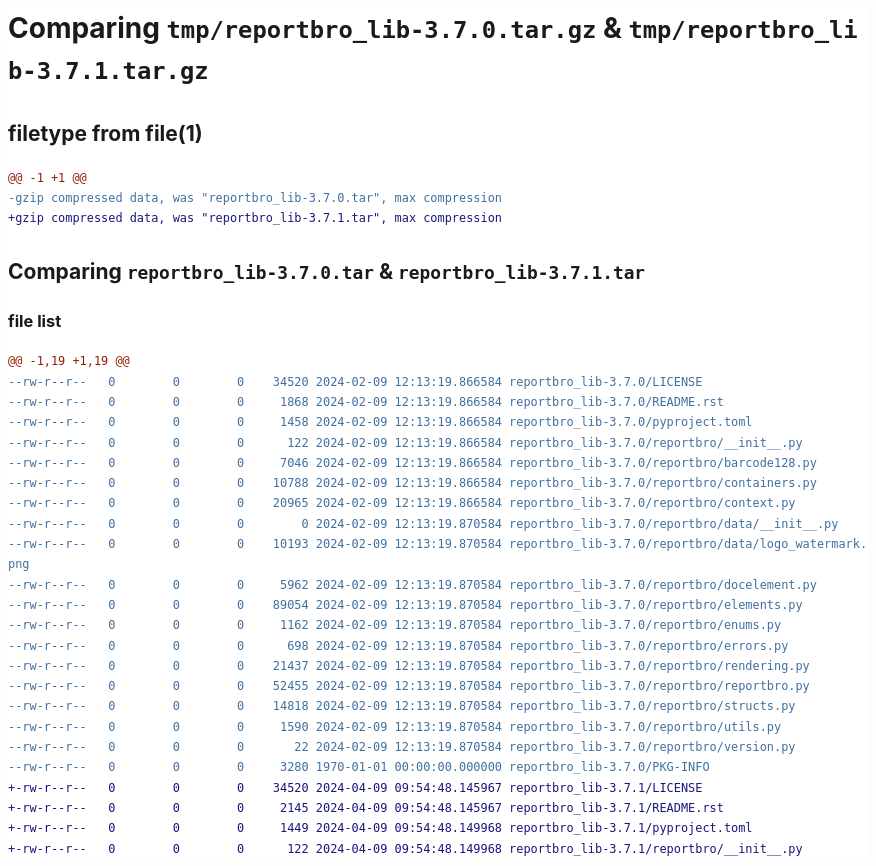 # Comparing `tmp/reportbro_lib-3.7.0.tar.gz` & `tmp/reportbro_lib-3.7.1.tar.gz`

## filetype from file(1)

```diff
@@ -1 +1 @@
-gzip compressed data, was "reportbro_lib-3.7.0.tar", max compression
+gzip compressed data, was "reportbro_lib-3.7.1.tar", max compression
```

## Comparing `reportbro_lib-3.7.0.tar` & `reportbro_lib-3.7.1.tar`

### file list

```diff
@@ -1,19 +1,19 @@
--rw-r--r--   0        0        0    34520 2024-02-09 12:13:19.866584 reportbro_lib-3.7.0/LICENSE
--rw-r--r--   0        0        0     1868 2024-02-09 12:13:19.866584 reportbro_lib-3.7.0/README.rst
--rw-r--r--   0        0        0     1458 2024-02-09 12:13:19.866584 reportbro_lib-3.7.0/pyproject.toml
--rw-r--r--   0        0        0      122 2024-02-09 12:13:19.866584 reportbro_lib-3.7.0/reportbro/__init__.py
--rw-r--r--   0        0        0     7046 2024-02-09 12:13:19.866584 reportbro_lib-3.7.0/reportbro/barcode128.py
--rw-r--r--   0        0        0    10788 2024-02-09 12:13:19.866584 reportbro_lib-3.7.0/reportbro/containers.py
--rw-r--r--   0        0        0    20965 2024-02-09 12:13:19.866584 reportbro_lib-3.7.0/reportbro/context.py
--rw-r--r--   0        0        0        0 2024-02-09 12:13:19.870584 reportbro_lib-3.7.0/reportbro/data/__init__.py
--rw-r--r--   0        0        0    10193 2024-02-09 12:13:19.870584 reportbro_lib-3.7.0/reportbro/data/logo_watermark.png
--rw-r--r--   0        0        0     5962 2024-02-09 12:13:19.870584 reportbro_lib-3.7.0/reportbro/docelement.py
--rw-r--r--   0        0        0    89054 2024-02-09 12:13:19.870584 reportbro_lib-3.7.0/reportbro/elements.py
--rw-r--r--   0        0        0     1162 2024-02-09 12:13:19.870584 reportbro_lib-3.7.0/reportbro/enums.py
--rw-r--r--   0        0        0      698 2024-02-09 12:13:19.870584 reportbro_lib-3.7.0/reportbro/errors.py
--rw-r--r--   0        0        0    21437 2024-02-09 12:13:19.870584 reportbro_lib-3.7.0/reportbro/rendering.py
--rw-r--r--   0        0        0    52455 2024-02-09 12:13:19.870584 reportbro_lib-3.7.0/reportbro/reportbro.py
--rw-r--r--   0        0        0    14818 2024-02-09 12:13:19.870584 reportbro_lib-3.7.0/reportbro/structs.py
--rw-r--r--   0        0        0     1590 2024-02-09 12:13:19.870584 reportbro_lib-3.7.0/reportbro/utils.py
--rw-r--r--   0        0        0       22 2024-02-09 12:13:19.870584 reportbro_lib-3.7.0/reportbro/version.py
--rw-r--r--   0        0        0     3280 1970-01-01 00:00:00.000000 reportbro_lib-3.7.0/PKG-INFO
+-rw-r--r--   0        0        0    34520 2024-04-09 09:54:48.145967 reportbro_lib-3.7.1/LICENSE
+-rw-r--r--   0        0        0     2145 2024-04-09 09:54:48.145967 reportbro_lib-3.7.1/README.rst
+-rw-r--r--   0        0        0     1449 2024-04-09 09:54:48.149968 reportbro_lib-3.7.1/pyproject.toml
+-rw-r--r--   0        0        0      122 2024-04-09 09:54:48.149968 reportbro_lib-3.7.1/reportbro/__init__.py
```